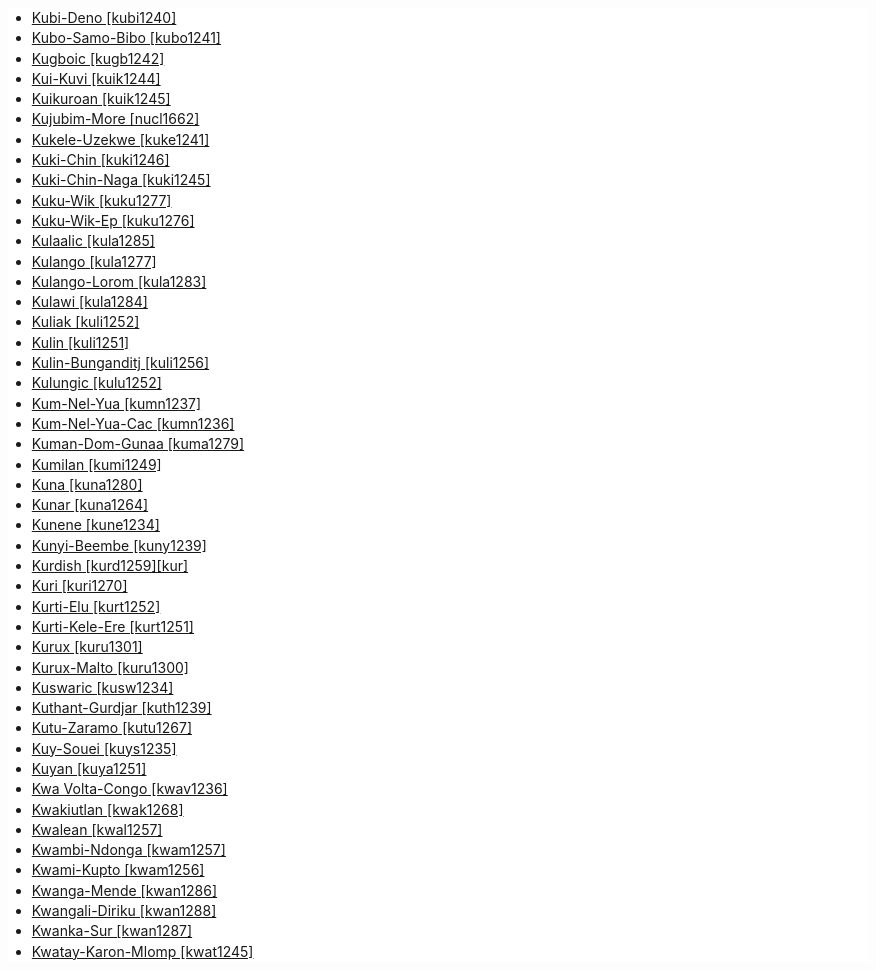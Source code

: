 - [Kubi-Deno [kubi1240]](tree/afro1255/chad1250/west2785/west2714/west2799/west2715/bole1261/nucl1735/gera1247/kubi1240/md.ini)
- [Kubo-Samo-Bibo [kubo1241]](tree/east2433/kubo1241/md.ini)
- [Kugboic [kugb1242]](tree/atla1278/volt1241/benu1247/delt1251/cent2028/kugb1242/md.ini)
- [Kui-Kuvi [kuik1244]](tree/drav1251/sout3133/sout3139/kond1294/mand1411/kuik1244/md.ini)
- [Kuikuroan [kuik1245]](tree/cari1283/kuik1245/md.ini)
- [Kujubim-More [nucl1662]](tree/chap1271/more1263/more1264/nucl1662/md.ini)
- [Kukele-Uzekwe [kuke1241]](tree/atla1278/volt1241/benu1247/delt1251/uppe1418/cent2027/nort2790/kori1259/kuke1241/md.ini)
- [Kuki-Chin [kuki1246]](tree/sino1245/kuki1245/kuki1246/md.ini)
- [Kuki-Chin-Naga [kuki1245]](tree/sino1245/kuki1245/md.ini)
- [Kuku-Wik [kuku1277]](tree/pama1250/pama1251/comp1236/wika1239/kuku1276/kuku1277/md.ini)
- [Kuku-Wik-Ep [kuku1276]](tree/pama1250/pama1251/comp1236/wika1239/kuku1276/md.ini)
- [Kulaalic [kula1285]](tree/atla1278/volt1241/nort3149/buak1234/adam1257/goul1243/goul1244/zank1234/kula1285/md.ini)
- [Kulango [kula1277]](tree/atla1278/volt1241/nort3149/gura1261/kula1283/kula1277/md.ini)
- [Kulango-Lorom [kula1283]](tree/atla1278/volt1241/nort3149/gura1261/kula1283/md.ini)
- [Kulawi [kula1284]](tree/aust1307/mala1545/cele1242/kail1255/kail1253/nort2898/kail1254/kula1284/md.ini)
- [Kuliak [kuli1252]](tree/kuli1252/md.ini)
- [Kulin [kuli1251]](tree/pama1250/sout3135/vict1234/kuli1256/kuli1251/md.ini)
- [Kulin-Bunganditj [kuli1256]](tree/pama1250/sout3135/vict1234/kuli1256/md.ini)
- [Kulungic [kulu1252]](tree/sino1245/hima1249/maha1306/kira1253/cent2250/kham1300/kulu1252/md.ini)
- [Kum-Nel-Yua [kumn1237]](tree/aust1307/mala1545/cent2237/east2712/ocea1241/sout3173/newc1243/main1286/nort3325/extr1244/kumn1236/kumn1237/md.ini)
- [Kum-Nel-Yua-Cac [kumn1236]](tree/aust1307/mala1545/cent2237/east2712/ocea1241/sout3173/newc1243/main1286/nort3325/extr1244/kumn1236/md.ini)
- [Kuman-Dom-Gunaa [kuma1279]](tree/nucl1709/cent2120/simb1258/nucl1617/kuma1279/md.ini)
- [Kumilan [kumi1249]](tree/nucl1709/mada1298/croi1234/kumi1249/md.ini)
- [Kuna [kuna1280]](tree/chib1249/core1252/isth1243/east2569/kuna1280/md.ini)
- [Kunar [kuna1264]](tree/indo1319/indo1320/indo1321/indo1324/kuna1264/md.ini)
- [Kunene [kune1234]](tree/atla1278/volt1241/benu1247/bant1294/sout3152/narr1281/cent2260/njil1234/sout3233/kune1234/md.ini)
- [Kunyi-Beembe [kuny1239]](tree/atla1278/volt1241/benu1247/bant1294/sout3152/narr1281/cent2260/kong1295/kong1296/kiko1234/nort3267/kuny1239/md.ini)
- [Kurdish [kurd1259][kur]](tree/indo1319/indo1320/iran1269/cent2317/cent2318/nort3177/laki1246/kurd1259/md.ini)
- [Kuri [kuri1270]](tree/pama1250/sout3135/news1235/yuin1243/kuri1270/md.ini)
- [Kurti-Elu [kurt1252]](tree/aust1307/mala1545/cent2237/east2712/ocea1241/admi1239/east2459/manu1262/east2460/kurt1251/kurt1252/md.ini)
- [Kurti-Kele-Ere [kurt1251]](tree/aust1307/mala1545/cent2237/east2712/ocea1241/admi1239/east2459/manu1262/east2460/kurt1251/md.ini)
- [Kurux [kuru1301]](tree/drav1251/nort2698/kuru1300/kuru1301/md.ini)
- [Kurux-Malto [kuru1300]](tree/drav1251/nort2698/kuru1300/md.ini)
- [Kuswaric [kusw1234]](tree/indo1319/indo1320/indo1321/biha1245/unun9885/kusw1234/md.ini)
- [Kuthant-Gurdjar [kuth1239]](tree/pama1250/pama1251/norm1247/kuth1239/md.ini)
- [Kutu-Zaramo [kutu1267]](tree/atla1278/volt1241/benu1247/bant1294/sout3152/narr1281/east2731/nort3203/nort3209/ruvu1235/east2756/cent2287/kutu1267/md.ini)
- [Kuy-Souei [kuys1235]](tree/aust1305/katu1271/west1492/kuys1235/md.ini)
- [Kuyan [kuya1251]](tree/aust1307/mala1545/grea1284/cent2246/bisa1268/west2820/kuya1251/md.ini)
- [Kwa Volta-Congo [kwav1236]](tree/atla1278/volt1241/kwav1236/md.ini)
- [Kwakiutlan [kwak1268]](tree/waka1280/nort2964/kwak1268/md.ini)
- [Kwalean [kwal1257]](tree/kwal1257/md.ini)
- [Kwambi-Ndonga [kwam1257]](tree/atla1278/volt1241/benu1247/bant1294/sout3152/narr1281/cent2260/njil1234/sout3233/kune1234/cimb1239/ndon1253/kwam1257/md.ini)
- [Kwami-Kupto [kwam1256]](tree/afro1255/chad1250/west2785/west2714/west2799/west2715/tang1366/tang1367/tang1378/kwam1256/md.ini)
- [Kwanga-Mende [kwan1286]](tree/sepi1257/nuku1256/kwan1286/md.ini)
- [Kwangali-Diriku [kwan1288]](tree/atla1278/volt1241/benu1247/bant1294/sout3152/narr1281/cent2260/njil1234/sout3233/kune1234/kwan1288/md.ini)
- [Kwanka-Sur [kwan1287]](tree/atla1278/volt1241/benu1247/benu1248/taro1265/kwan1287/md.ini)
- [Kwatay-Karon-Mlomp [kwat1245]](tree/atla1278/nort3146/cent2230/bakk1238/jool1234/jola1264/fhjo1234/pfjo1234/kwat1245/md.ini)